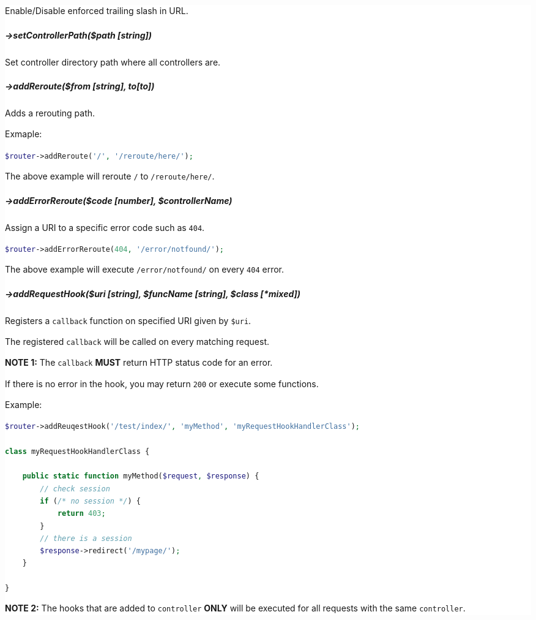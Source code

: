 Enable/Disable enforced trailing slash in URL.

##### ->setControllerPath($path [string])

Set controller directory path where all controllers are.

##### ->addReroute($from [string], $to [$to])

Adds a rerouting path.

Exmaple:

```php
$router->addReroute('/', '/reroute/here/');
```

The above example will reroute `/` to `/reroute/here/`.

##### ->addErrorReroute($code [number], $controllerName)

Assign a URI to a specific error code such as `404`.

```php
$router->addErrorReroute(404, '/error/notfound/');
```

The above example will execute `/error/notfound/` on every `404` error.

##### ->addRequestHook($uri [string], $funcName [string], $class [*mixed])

Registers a `callback` function on specified URI given by `$uri`.

The registered `callback` will be called on every matching request.

**NOTE 1:** The `callback` **MUST** return HTTP status code for an error.

If there is no error in the hook, you may return `200` or execute some functions.

Example:

```php
$router->addReuqestHook('/test/index/', 'myMethod', 'myRequestHookHandlerClass');

class myRequestHookHandlerClass {
	
	public static function myMethod($request, $response) {
		// check session
		if (/* no session */) {
			return 403;
		}
		// there is a session
		$response->redirect('/mypage/');
	}

}
```

**NOTE 2:** The hooks that are added to `controller` **ONLY** will be executed for all requests with the same `controller`.
